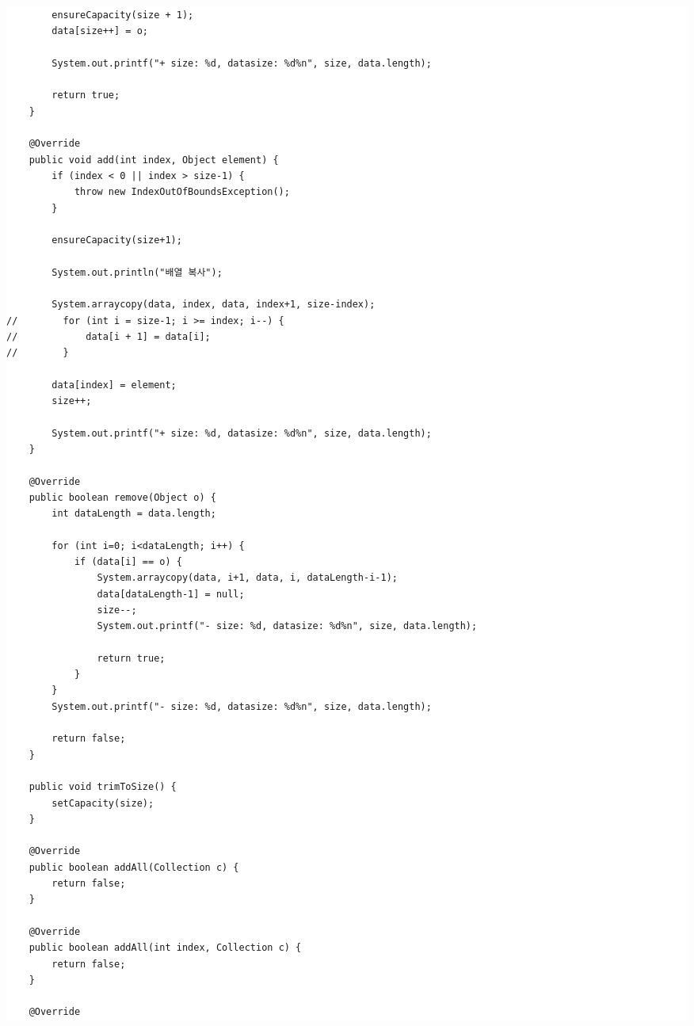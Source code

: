 ```
        ensureCapacity(size + 1);
        data[size++] = o;

        System.out.printf("+ size: %d, datasize: %d%n", size, data.length);

        return true;
    }

    @Override
    public void add(int index, Object element) {
        if (index < 0 || index > size-1) {
            throw new IndexOutOfBoundsException();
        }

        ensureCapacity(size+1);

        System.out.println("배열 복사");

        System.arraycopy(data, index, data, index+1, size-index);
//        for (int i = size-1; i >= index; i--) {
//            data[i + 1] = data[i];
//        }

        data[index] = element;
        size++;

        System.out.printf("+ size: %d, datasize: %d%n", size, data.length);
    }

    @Override
    public boolean remove(Object o) {
        int dataLength = data.length;

        for (int i=0; i<dataLength; i++) {
            if (data[i] == o) {
                System.arraycopy(data, i+1, data, i, dataLength-i-1);
                data[dataLength-1] = null;
                size--;
                System.out.printf("- size: %d, datasize: %d%n", size, data.length);

                return true;
            }
        }
        System.out.printf("- size: %d, datasize: %d%n", size, data.length);

        return false;
    }

    public void trimToSize() {
        setCapacity(size);
    }

    @Override
    public boolean addAll(Collection c) {
        return false;
    }

    @Override
    public boolean addAll(int index, Collection c) {
        return false;
    }

    @Override
```